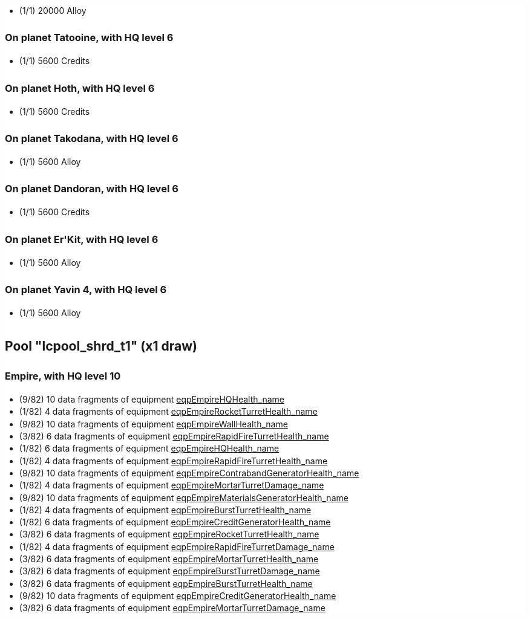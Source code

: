   * (1/1) 20000 Alloy

### On planet Tatooine, with HQ level 6

  * (1/1) 5600 Credits

### On planet Hoth, with HQ level 6

  * (1/1) 5600 Credits

### On planet Takodana, with HQ level 6

  * (1/1) 5600 Alloy

### On planet Dandoran, with HQ level 6

  * (1/1) 5600 Credits

### On planet Er'Kit, with HQ level 6

  * (1/1) 5600 Alloy

### On planet Yavin 4, with HQ level 6

  * (1/1) 5600 Alloy

## Pool "lcpool_shrd_t1" (x1 draw)

### Empire, with HQ level 10

  * (9/82) 10 data fragments of equipment [eqpEmpireHQHealth_name](eqpEmpireHQHealth_name)
  * (1/82) 4 data fragments of equipment [eqpEmpireRocketTurretHealth_name](eqpEmpireRocketTurretHealth_name)
  * (9/82) 10 data fragments of equipment [eqpEmpireWallHealth_name](eqpEmpireWallHealth_name)
  * (3/82) 6 data fragments of equipment [eqpEmpireRapidFireTurretHealth_name](eqpEmpireRapidFireTurretHealth_name)
  * (1/82) 6 data fragments of equipment [eqpEmpireHQHealth_name](eqpEmpireHQHealth_name)
  * (1/82) 4 data fragments of equipment [eqpEmpireRapidFireTurretHealth_name](eqpEmpireRapidFireTurretHealth_name)
  * (9/82) 10 data fragments of equipment [eqpEmpireContrabandGeneratorHealth_name](eqpEmpireContrabandGeneratorHealth_name)
  * (1/82) 4 data fragments of equipment [eqpEmpireMortarTurretDamage_name](eqpEmpireMortarTurretDamage_name)
  * (9/82) 10 data fragments of equipment [eqpEmpireMaterialsGeneratorHealth_name](eqpEmpireMaterialsGeneratorHealth_name)
  * (1/82) 4 data fragments of equipment [eqpEmpireBurstTurretHealth_name](eqpEmpireBurstTurretHealth_name)
  * (1/82) 6 data fragments of equipment [eqpEmpireCreditGeneratorHealth_name](eqpEmpireCreditGeneratorHealth_name)
  * (3/82) 6 data fragments of equipment [eqpEmpireRocketTurretHealth_name](eqpEmpireRocketTurretHealth_name)
  * (1/82) 4 data fragments of equipment [eqpEmpireRapidFireTurretDamage_name](eqpEmpireRapidFireTurretDamage_name)
  * (3/82) 6 data fragments of equipment [eqpEmpireMortarTurretHealth_name](eqpEmpireMortarTurretHealth_name)
  * (3/82) 6 data fragments of equipment [eqpEmpireBurstTurretDamage_name](eqpEmpireBurstTurretDamage_name)
  * (3/82) 6 data fragments of equipment [eqpEmpireBurstTurretHealth_name](eqpEmpireBurstTurretHealth_name)
  * (9/82) 10 data fragments of equipment [eqpEmpireCreditGeneratorHealth_name](eqpEmpireCreditGeneratorHealth_name)
  * (3/82) 6 data fragments of equipment [eqpEmpireMortarTurretDamage_name](eqpEmpireMortarTurretDamage_name)